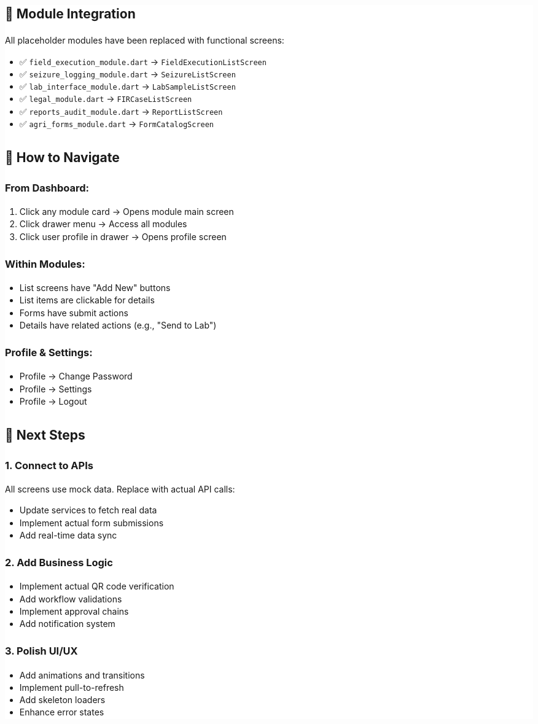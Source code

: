 ## 🔗 Module Integration

All placeholder modules have been replaced with functional screens:
- ✅ `field_execution_module.dart` → `FieldExecutionListScreen`
- ✅ `seizure_logging_module.dart` → `SeizureListScreen`
- ✅ `lab_interface_module.dart` → `LabSampleListScreen`
- ✅ `legal_module.dart` → `FIRCaseListScreen`
- ✅ `reports_audit_module.dart` → `ReportListScreen`
- ✅ `agri_forms_module.dart` → `FormCatalogScreen`

## 🚀 How to Navigate

### From Dashboard:
1. Click any module card → Opens module main screen
2. Click drawer menu → Access all modules
3. Click user profile in drawer → Opens profile screen

### Within Modules:
- List screens have "Add New" buttons
- List items are clickable for details
- Forms have submit actions
- Details have related actions (e.g., "Send to Lab")

### Profile & Settings:
- Profile → Change Password
- Profile → Settings
- Profile → Logout

## 📝 Next Steps

### 1. **Connect to APIs**
All screens use mock data. Replace with actual API calls:
- Update services to fetch real data
- Implement actual form submissions
- Add real-time data sync

### 2. **Add Business Logic**
- Implement actual QR code verification
- Add workflow validations
- Implement approval chains
- Add notification system

### 3. **Polish UI/UX**
- Add animations and transitions
- Implement pull-to-refresh
- Add skeleton loaders
- Enhance error states
